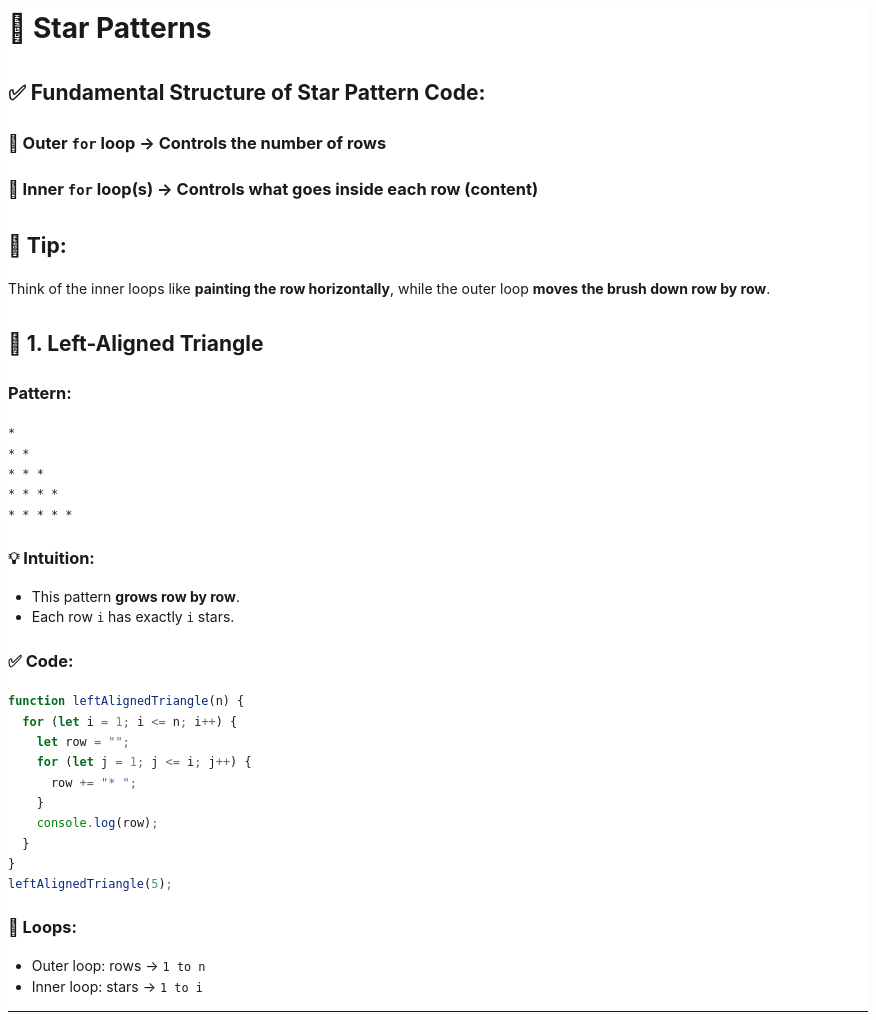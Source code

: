 # 🌟 Star Patterns

## ✅ Fundamental Structure of Star Pattern Code:

### 🔁 Outer `for` loop → **Controls the number of rows**

### 🔁 Inner `for` loop(s) → **Controls what goes inside each row (content)**

## 🧠 Tip:

Think of the inner loops like **painting the row horizontally**, while the outer loop **moves the brush down row by row**.

## 🔹 1. Left-Aligned Triangle

### Pattern:

```
*
* *
* * *
* * * *
* * * * *
```

### 💡 Intuition:

- This pattern **grows row by row**.
- Each row `i` has exactly `i` stars.

### ✅ Code:

```javascript
function leftAlignedTriangle(n) {
  for (let i = 1; i <= n; i++) {
    let row = "";
    for (let j = 1; j <= i; j++) {
      row += "* ";
    }
    console.log(row);
  }
}
leftAlignedTriangle(5);
```

### 📌 Loops:

- Outer loop: rows → `1 to n`
- Inner loop: stars → `1 to i`

---